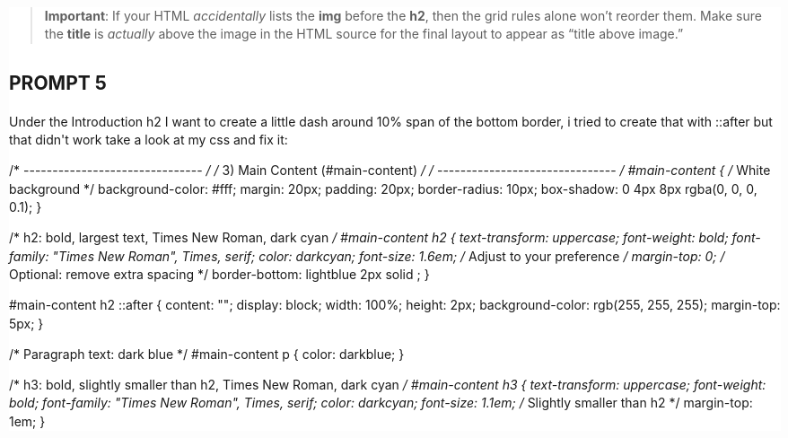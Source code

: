 > **Important**: If your HTML _accidentally_ lists the **img** before the **h2**, then the grid rules alone won’t reorder them. Make sure the **title** is _actually_ above the image in the HTML source for the final layout to appear as “title above image.”

## PROMPT 5

Under the Introduction h2 I want to create a little dash around 10% span of the bottom border, i tried to create that with ::after but that didn't work take a look at my css and fix it:

/* ------------------------------- */
/* 3) Main Content (#main-content) */
/* ------------------------------- */
#main-content {
    /* White background */
    background-color: #fff;
    margin: 20px;
    padding: 20px;
    border-radius: 10px;
    box-shadow: 0 4px 8px rgba(0, 0, 0, 0.1);
}

/* h2: bold, largest text, Times New Roman, dark cyan */
#main-content h2 {
    text-transform: uppercase;
    font-weight: bold;
    font-family: "Times New Roman", Times, serif;
    color: darkcyan;
    font-size: 1.6em; /* Adjust to your preference */
    margin-top: 0; /* Optional: remove extra spacing */
    border-bottom: lightblue 2px solid ;
}

#main-content h2 ::after {
    content: "";
    display: block;
    width: 100%;
    height: 2px;
    background-color: rgb(255, 255, 255);
    margin-top: 5px;
}

/* Paragraph text: dark blue */
#main-content p {
    color: darkblue;
}

/* h3: bold, slightly smaller than h2, Times New Roman, dark cyan */
#main-content h3 {
    text-transform: uppercase;
    font-weight: bold;
    font-family: "Times New Roman", Times, serif;
    color: darkcyan;
    font-size: 1.1em; /* Slightly smaller than h2 */
    margin-top: 1em;
}
